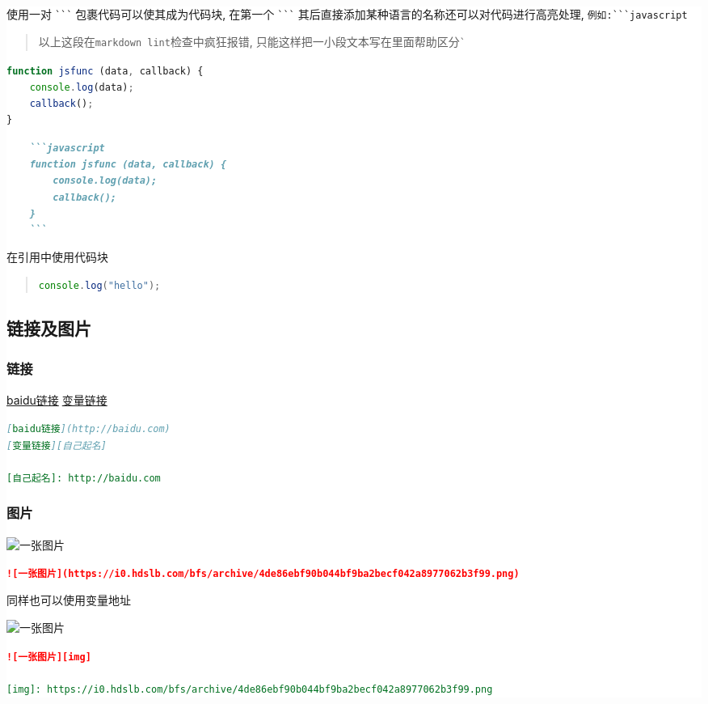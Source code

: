 使用一对 ` ``` ` 包裹代码可以使其成为代码块, 在第一个 ` ``` ` 其后直接添加某种语言的名称还可以对代码进行高亮处理,  ``例如:```javascript``

> 以上这段在`markdown lint`检查中疯狂报错, 只能这样把一小段文本写在里面帮助区分`` ` ``

```javascript
function jsfunc (data, callback) {
    console.log(data);
    callback();
}
```

```markdown
    ```javascript
    function jsfunc (data, callback) {
        console.log(data);
        callback();
    }
    ```
```

在引用中使用代码块

> ```js
> console.log("hello");
> ```

## 链接及图片

### 链接

[baidu链接](http://baidu.com)
[变量链接][自己起名]

[自己起名]: http://baidu.com

```markdown
[baidu链接](http://baidu.com)
[变量链接][自己起名]

[自己起名]: http://baidu.com
```

### 图片

![一张图片](https://i0.hdslb.com/bfs/archive/4de86ebf90b044bf9ba2becf042a8977062b3f99.png)

```markdown
![一张图片](https://i0.hdslb.com/bfs/archive/4de86ebf90b044bf9ba2becf042a8977062b3f99.png)
```

同样也可以使用变量地址

![一张图片][img]

[img]: https://i0.hdslb.com/bfs/archive/4de86ebf90b044bf9ba2becf042a8977062b3f99.png

```markdown
![一张图片][img]

[img]: https://i0.hdslb.com/bfs/archive/4de86ebf90b044bf9ba2becf042a8977062b3f99.png
```
